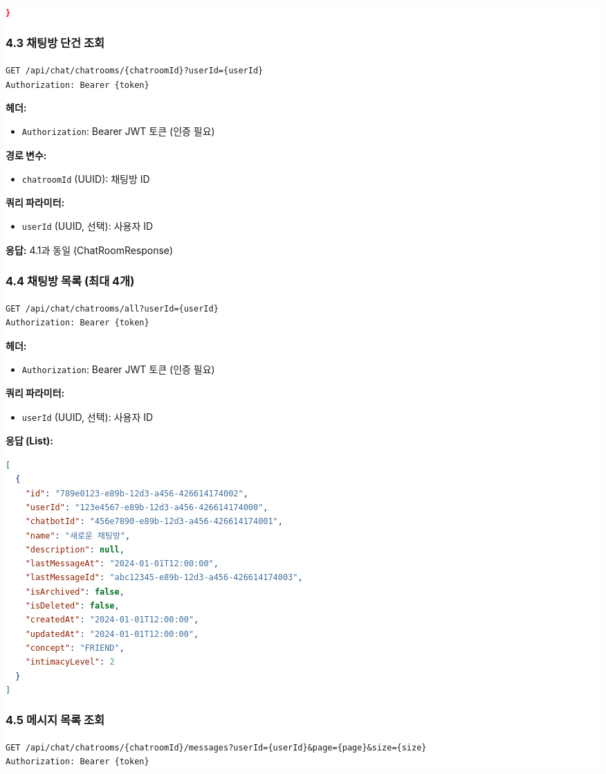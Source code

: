 ```json
}
```

### 4.3 채팅방 단건 조회
```http
GET /api/chat/chatrooms/{chatroomId}?userId={userId}
Authorization: Bearer {token}
```

**헤더:**
- `Authorization`: Bearer JWT 토큰 (인증 필요)

**경로 변수:**
- `chatroomId` (UUID): 채팅방 ID

**쿼리 파라미터:**
- `userId` (UUID, 선택): 사용자 ID

**응답:** 4.1과 동일 (ChatRoomResponse)

### 4.4 채팅방 목록 (최대 4개)
```http
GET /api/chat/chatrooms/all?userId={userId}
Authorization: Bearer {token}
```

**헤더:**
- `Authorization`: Bearer JWT 토큰 (인증 필요)

**쿼리 파라미터:**
- `userId` (UUID, 선택): 사용자 ID

**응답 (List<ChatRoomResponse>):**
```json
[
  {
    "id": "789e0123-e89b-12d3-a456-426614174002",
    "userId": "123e4567-e89b-12d3-a456-426614174000",
    "chatbotId": "456e7890-e89b-12d3-a456-426614174001",
    "name": "새로운 채팅방",
    "description": null,
    "lastMessageAt": "2024-01-01T12:00:00",
    "lastMessageId": "abc12345-e89b-12d3-a456-426614174003",
    "isArchived": false,
    "isDeleted": false,
    "createdAt": "2024-01-01T12:00:00",
    "updatedAt": "2024-01-01T12:00:00",
    "concept": "FRIEND",
    "intimacyLevel": 2
  }
]
```

### 4.5 메시지 목록 조회
```http
GET /api/chat/chatrooms/{chatroomId}/messages?userId={userId}&page={page}&size={size}
Authorization: Bearer {token}
```
